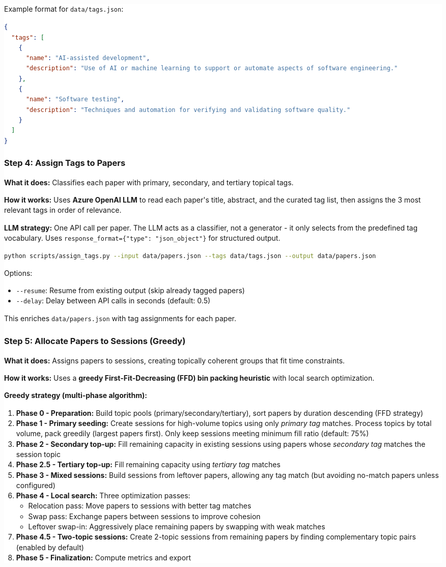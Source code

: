 Example format for `data/tags.json`:

```json
{
  "tags": [
    {
      "name": "AI-assisted development",
      "description": "Use of AI or machine learning to support or automate aspects of software engineering."
    },
    {
      "name": "Software testing",
      "description": "Techniques and automation for verifying and validating software quality."
    }
  ]
}
```

### Step 4: Assign Tags to Papers

**What it does:** Classifies each paper with primary, secondary, and tertiary topical tags.

**How it works:** Uses **Azure OpenAI LLM** to read each paper's title, abstract, and the curated tag list, then assigns the 3 most relevant tags in order of relevance.

**LLM strategy:** One API call per paper. The LLM acts as a classifier, not a generator - it only selects from the predefined tag vocabulary. Uses `response_format={"type": "json_object"}` for structured output.

```bash
python scripts/assign_tags.py --input data/papers.json --tags data/tags.json --output data/papers.json
```

Options:
- `--resume`: Resume from existing output (skip already tagged papers)
- `--delay`: Delay between API calls in seconds (default: 0.5)

This enriches `data/papers.json` with tag assignments for each paper.

### Step 5: Allocate Papers to Sessions (Greedy)

**What it does:** Assigns papers to sessions, creating topically coherent groups that fit time constraints.

**How it works:** Uses a **greedy First-Fit-Decreasing (FFD) bin packing heuristic** with local search optimization.

**Greedy strategy (multi-phase algorithm):**
1. **Phase 0 - Preparation:** Build topic pools (primary/secondary/tertiary), sort papers by duration descending (FFD strategy)
2. **Phase 1 - Primary seeding:** Create sessions for high-volume topics using only *primary tag* matches. Process topics by total volume, pack greedily (largest papers first). Only keep sessions meeting minimum fill ratio (default: 75%)
3. **Phase 2 - Secondary top-up:** Fill remaining capacity in existing sessions using papers whose *secondary tag* matches the session topic
4. **Phase 2.5 - Tertiary top-up:** Fill remaining capacity using *tertiary tag* matches
5. **Phase 3 - Mixed sessions:** Build sessions from leftover papers, allowing any tag match (but avoiding no-match papers unless configured)
6. **Phase 4 - Local search:** Three optimization passes:
   - Relocation pass: Move papers to sessions with better tag matches
   - Swap pass: Exchange papers between sessions to improve cohesion
   - Leftover swap-in: Aggressively place remaining papers by swapping with weak matches
7. **Phase 4.5 - Two-topic sessions:** Create 2-topic sessions from remaining papers by finding complementary topic pairs (enabled by default)
8. **Phase 5 - Finalization:** Compute metrics and export
